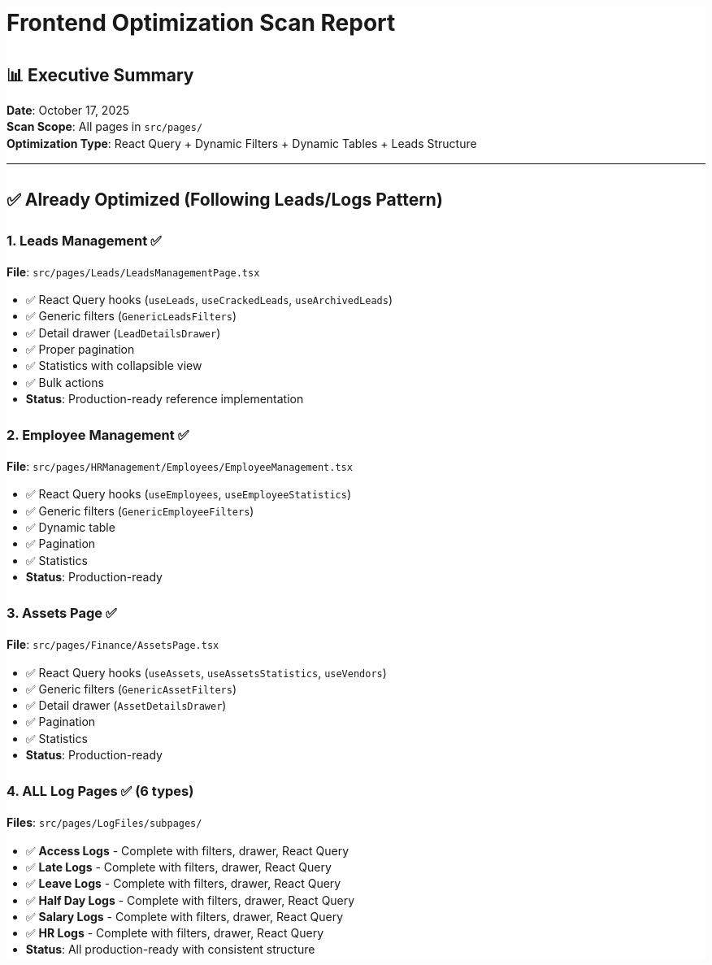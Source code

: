 # Frontend Optimization Scan Report

## 📊 Executive Summary

**Date**: October 17, 2025  
**Scan Scope**: All pages in `src/pages/`  
**Optimization Type**: React Query + Dynamic Filters + Dynamic Tables + Leads Structure

---

## ✅ **Already Optimized** (Following Leads/Logs Pattern)

### 1. Leads Management ✅
**File**: `src/pages/Leads/LeadsManagementPage.tsx`
- ✅ React Query hooks (`useLeads`, `useCrackedLeads`, `useArchivedLeads`)
- ✅ Generic filters (`GenericLeadsFilters`)
- ✅ Detail drawer (`LeadDetailsDrawer`)
- ✅ Proper pagination
- ✅ Statistics with collapsible view
- ✅ Bulk actions
- **Status**: Production-ready reference implementation

### 2. Employee Management ✅
**File**: `src/pages/HRManagement/Employees/EmployeeManagement.tsx`
- ✅ React Query hooks (`useEmployees`, `useEmployeeStatistics`)
- ✅ Generic filters (`GenericEmployeeFilters`)
- ✅ Dynamic table
- ✅ Pagination
- ✅ Statistics
- **Status**: Production-ready

### 3. Assets Page ✅
**File**: `src/pages/Finance/AssetsPage.tsx`
- ✅ React Query hooks (`useAssets`, `useAssetsStatistics`, `useVendors`)
- ✅ Generic filters (`GenericAssetFilters`)
- ✅ Detail drawer (`AssetDetailsDrawer`)
- ✅ Pagination
- ✅ Statistics
- **Status**: Production-ready

### 4. ALL Log Pages ✅ (6 types)
**Files**: `src/pages/LogFiles/subpages/`
- ✅ **Access Logs** - Complete with filters, drawer, React Query
- ✅ **Late Logs** - Complete with filters, drawer, React Query
- ✅ **Leave Logs** - Complete with filters, drawer, React Query
- ✅ **Half Day Logs** - Complete with filters, drawer, React Query
- ✅ **Salary Logs** - Complete with filters, drawer, React Query
- ✅ **HR Logs** - Complete with filters, drawer, React Query
- **Status**: All production-ready with consistent structure
